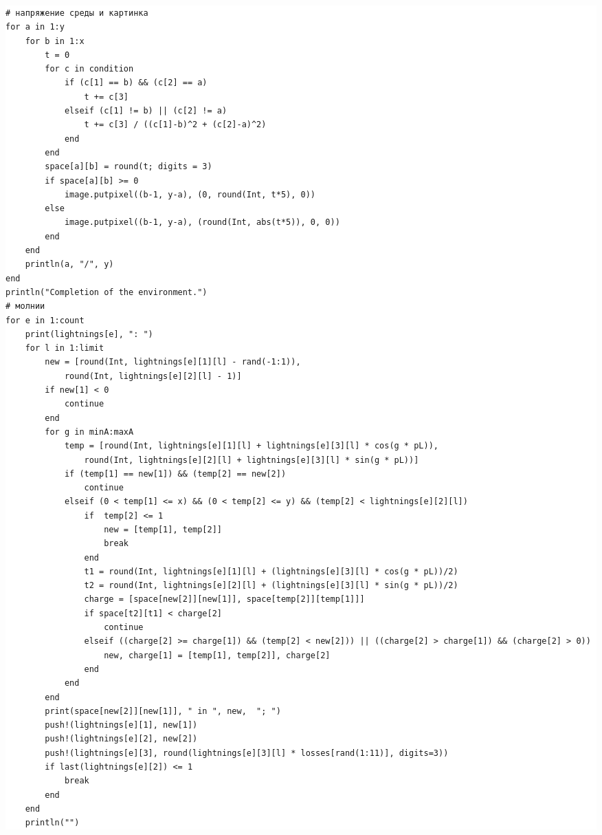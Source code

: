 	# напряжение среды и картинка
	for a in 1:y
	    for b in 1:x
	        t = 0
	        for c in condition
	            if (c[1] == b) && (c[2] == a)
	                t += c[3]
	            elseif (c[1] != b) || (c[2] != a)
	                t += c[3] / ((c[1]-b)^2 + (c[2]-a)^2)
	            end
	        end
	        space[a][b] = round(t; digits = 3)
	        if space[a][b] >= 0
	            image.putpixel((b-1, y-a), (0, round(Int, t*5), 0))
	        else
	            image.putpixel((b-1, y-a), (round(Int, abs(t*5)), 0, 0))
	        end
	    end
	    println(a, "/", y)
	end
	println("Сompletion of the environment.")
	# молнии
	for e in 1:count
	    print(lightnings[e], ": ")
	    for l in 1:limit
	        new = [round(Int, lightnings[e][1][l] - rand(-1:1)),
	            round(Int, lightnings[e][2][l] - 1)]
	        if new[1] < 0
	            continue
	        end
	        for g in minA:maxA
	            temp = [round(Int, lightnings[e][1][l] + lightnings[e][3][l] * cos(g * pL)),
	                round(Int, lightnings[e][2][l] + lightnings[e][3][l] * sin(g * pL))]
	            if (temp[1] == new[1]) && (temp[2] == new[2])
	                continue
	            elseif (0 < temp[1] <= x) && (0 < temp[2] <= y) && (temp[2] < lightnings[e][2][l])
	                if  temp[2] <= 1
	                    new = [temp[1], temp[2]]
	                    break
	                end
	                t1 = round(Int, lightnings[e][1][l] + (lightnings[e][3][l] * cos(g * pL))/2)
	                t2 = round(Int, lightnings[e][2][l] + (lightnings[e][3][l] * sin(g * pL))/2)
	                charge = [space[new[2]][new[1]], space[temp[2]][temp[1]]]
	                if space[t2][t1] < charge[2]
	                    continue
	                elseif ((charge[2] >= charge[1]) && (temp[2] < new[2])) || ((charge[2] > charge[1]) && (charge[2] > 0))
	                    new, charge[1] = [temp[1], temp[2]], charge[2]
	                end
	            end
	        end
	        print(space[new[2]][new[1]], " in ", new,  "; ")
	        push!(lightnings[e][1], new[1])
	        push!(lightnings[e][2], new[2])
	        push!(lightnings[e][3], round(lightnings[e][3][l] * losses[rand(1:11)], digits=3))
	        if last(lightnings[e][2]) <= 1
	            break
	        end
	    end
	    println("")